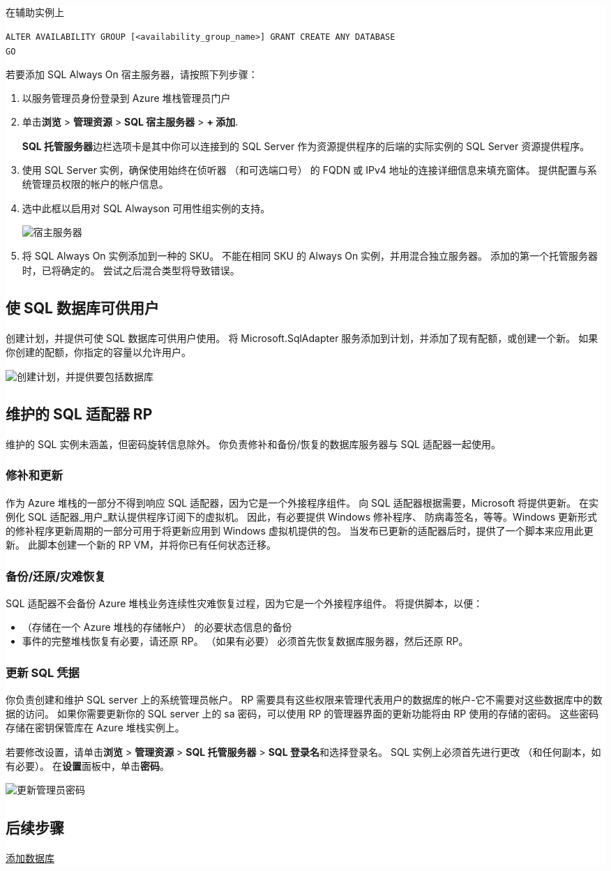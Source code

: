 在辅助实例上
```
ALTER AVAILABILITY GROUP [<availability_group_name>] GRANT CREATE ANY DATABASE
GO

```



若要添加 SQL Always On 宿主服务器，请按照下列步骤：

1. 以服务管理员身份登录到 Azure 堆栈管理员门户

2. 单击**浏览** &gt; **管理资源** &gt; **SQL 宿主服务器** &gt; **+ 添加**.

    **SQL 托管服务器**边栏选项卡是其中你可以连接到的 SQL Server 作为资源提供程序的后端的实际实例的 SQL Server 资源提供程序。


3. 使用 SQL Server 实例，确保使用始终在侦听器 （和可选端口号） 的 FQDN 或 IPv4 地址的连接详细信息来填充窗体。 提供配置与系统管理员权限的帐户的帐户信息。

4. 选中此框以启用对 SQL Alwayson 可用性组实例的支持。

    ![宿主服务器](./media/azure-stack-sql-rp-deploy/AlwaysOn.PNG)

5. 将 SQL Always On 实例添加到一种的 SKU。 不能在相同 SKU 的 Always On 实例，并用混合独立服务器。 添加的第一个托管服务器时，已将确定的。 尝试之后混合类型将导致错误。


## <a name="making-sql-databases-available-to-users"></a>使 SQL 数据库可供用户

创建计划，并提供可使 SQL 数据库可供用户使用。 将 Microsoft.SqlAdapter 服务添加到计划，并添加了现有配额，或创建一个新。 如果你创建的配额，你指定的容量以允许用户。

![创建计划，并提供要包括数据库](./media/azure-stack-sql-rp-deploy/sqlrp-newplan.png)

## <a name="maintenance-of-the-sql-adapter-rp"></a>维护的 SQL 适配器 RP

维护的 SQL 实例未涵盖，但密码旋转信息除外。 你负责修补和备份/恢复的数据库服务器与 SQL 适配器一起使用。

### <a name="patching-and-updating"></a>修补和更新
 作为 Azure 堆栈的一部分不得到响应 SQL 适配器，因为它是一个外接程序组件。 向 SQL 适配器根据需要，Microsoft 将提供更新。 在实例化 SQL 适配器_用户_默认提供程序订阅下的虚拟机。 因此，有必要提供 Windows 修补程序、 防病毒签名，等等。Windows 更新形式的修补程序更新周期的一部分可用于将更新应用到 Windows 虚拟机提供的包。 当发布已更新的适配器后时，提供了一个脚本来应用此更新。 此脚本创建一个新的 RP VM，并将你已有任何状态迁移。

 ### <a name="backuprestoredisaster-recovery"></a>备份/还原/灾难恢复
 SQL 适配器不会备份 Azure 堆栈业务连续性灾难恢复过程，因为它是一个外接程序组件。 将提供脚本，以便：
- （存储在一个 Azure 堆栈的存储帐户） 的必要状态信息的备份
- 事件的完整堆栈恢复有必要，请还原 RP。
（如果有必要） 必须首先恢复数据库服务器，然后还原 RP。

### <a name="updating-sql-credentials"></a>更新 SQL 凭据

你负责创建和维护 SQL server 上的系统管理员帐户。 RP 需要具有这些权限来管理代表用户的数据库的帐户-它不需要对这些数据库中的数据的访问。 如果你需要更新你的 SQL server 上的 sa 密码，可以使用 RP 的管理器界面的更新功能将由 RP 使用的存储的密码。 这些密码存储在密钥保管库在 Azure 堆栈实例上。

若要修改设置，请单击**浏览** &gt; **管理资源** &gt; **SQL 托管服务器** &gt; **SQL 登录名**和选择登录名。 SQL 实例上必须首先进行更改 （和任何副本，如有必要）。 在**设置**面板中，单击**密码**。

![更新管理员密码](./media/azure-stack-sql-rp-deploy/sqlrp-update-password.PNG)


## <a name="next-steps"></a>后续步骤

[添加数据库](azure-stack-sql-resource-provider-databases.md)
